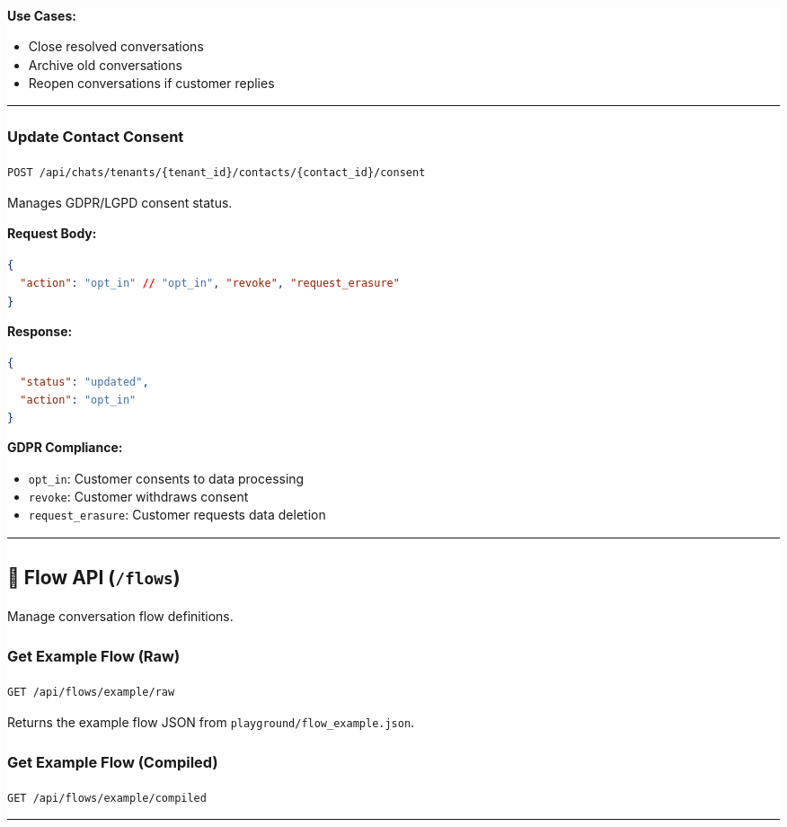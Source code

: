 **Use Cases:**

- Close resolved conversations
- Archive old conversations
- Reopen conversations if customer replies

---

### Update Contact Consent

```http
POST /api/chats/tenants/{tenant_id}/contacts/{contact_id}/consent
```

Manages GDPR/LGPD consent status.

**Request Body:**

```json
{
  "action": "opt_in" // "opt_in", "revoke", "request_erasure"
}
```

**Response:**

```json
{
  "status": "updated",
  "action": "opt_in"
}
```

**GDPR Compliance:**

- `opt_in`: Customer consents to data processing
- `revoke`: Customer withdraws consent
- `request_erasure`: Customer requests data deletion

---

## 🌊 Flow API (`/flows`)

Manage conversation flow definitions.

### Get Example Flow (Raw)

```http
GET /api/flows/example/raw
```

Returns the example flow JSON from `playground/flow_example.json`.

### Get Example Flow (Compiled)

```http
GET /api/flows/example/compiled
```

---